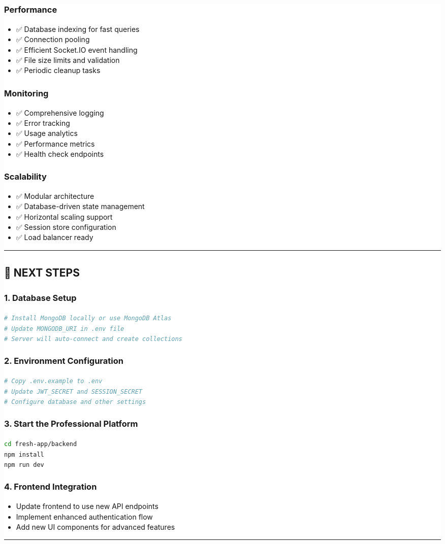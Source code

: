 ### **Performance**
- ✅ Database indexing for fast queries
- ✅ Connection pooling
- ✅ Efficient Socket.IO event handling
- ✅ File size limits and validation
- ✅ Periodic cleanup tasks

### **Monitoring**
- ✅ Comprehensive logging
- ✅ Error tracking
- ✅ Usage analytics
- ✅ Performance metrics
- ✅ Health check endpoints

### **Scalability**
- ✅ Modular architecture
- ✅ Database-driven state management
- ✅ Horizontal scaling support
- ✅ Session store configuration
- ✅ Load balancer ready

---

## 🎯 **NEXT STEPS**

### **1. Database Setup**
```bash
# Install MongoDB locally or use MongoDB Atlas
# Update MONGODB_URI in .env file
# Server will auto-connect and create collections
```

### **2. Environment Configuration**
```bash
# Copy .env.example to .env
# Update JWT_SECRET and SESSION_SECRET
# Configure database and other settings
```

### **3. Start the Professional Platform**
```bash
cd fresh-app/backend
npm install
npm run dev
```

### **4. Frontend Integration**
- Update frontend to use new API endpoints
- Implement enhanced authentication flow
- Add new UI components for advanced features

---